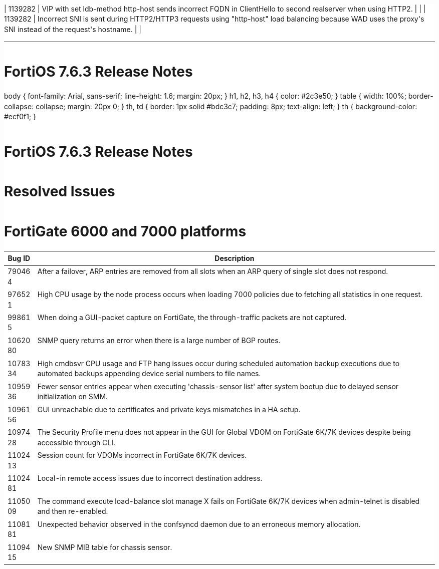 | 1139282 | VIP with set ldb-method http-host sends incorrect FQDN in ClientHello to second realserver when using HTTP2.                                                                                                                                                                                                      | |
| 1139282 | Incorrect SNI is sent during HTTP2/HTTP3 requests using "http-host" load balancing because WAD uses the proxy's SNI instead of the request's hostname.                                                                                                                                                            | |

---
# FortiOS 7.6.3 Release Notes

body {
font-family: Arial, sans-serif;
line-height: 1.6;
margin: 20px;
}
h1, h2, h3, h4 {
color: #2c3e50;
}
table {
width: 100%;
border-collapse: collapse;
margin: 20px 0;
}
th, td {
border: 1px solid #bdc3c7;
padding: 8px;
text-align: left;
}
th {
background-color: #ecf0f1;
}

# FortiOS 7.6.3 Release Notes

# Resolved Issues

# FortiGate 6000 and 7000 platforms

| Bug ID  | Description                                                                                                                                                                                                                                                                                |
| ------- | ------------------------------------------------------------------------------------------------------------------------------------------------------------------------------------------------------------------------------------------------------------------------------------------ |
| 790464  | After a failover, ARP entries are removed from all slots when an ARP query of single slot does not respond.                                                                                                                                                                                |
| 976521  | High CPU usage by the node process occurs when loading 7000 policies due to fetching all statistics in one request.                                                                                                                                                                        |
| 998615  | When doing a GUI-packet capture on FortiGate, the through-traffic packets are not captured.                                                                                                                                                                                                |
| 1062080 | SNMP query returns an error when there is a large number of BGP routes.                                                                                                                                                                                                                    |
| 1078334 | High cmdbsvr CPU usage and FTP hang issues occur during scheduled automation backup executions due to automated backups appending device serial numbers to file names.                                                                                                                     |
| 1095936 | Fewer sensor entries appear when executing 'chassis-sensor list' after system bootup due to delayed sensor initialization on SMM.                                                                                                                                                          |
| 1096156 | GUI unreachable due to certificates and private keys mismatches in a HA setup.                                                                                                                                                                                                             |
| 1097428 | The Security Profile menu does not appear in the GUI for Global VDOM on FortiGate 6K/7K devices despite being accessible through CLI.                                                                                                                                                      |
| 1102413 | Session count for VDOMs incorrect in FortiGate 6K/7K devices.                                                                                                                                                                                                                              |
| 1102481 | Local-in remote access issues due to incorrect destination address.                                                                                                                                                                                                                        |
| 1105009 | The command execute load-balance slot manage X fails on FortiGate 6K/7K devices when admin-telnet is disabled and then re-enabled.                                                                                                                                                         |
| 1108181 | Unexpected behavior observed in the confsyncd daemon due to an erroneous memory allocation.                                                                                                                                                                                                |
| 1109415 | New SNMP MIB table for chassis sensor.                                                                                                                                                                                                                                                     |